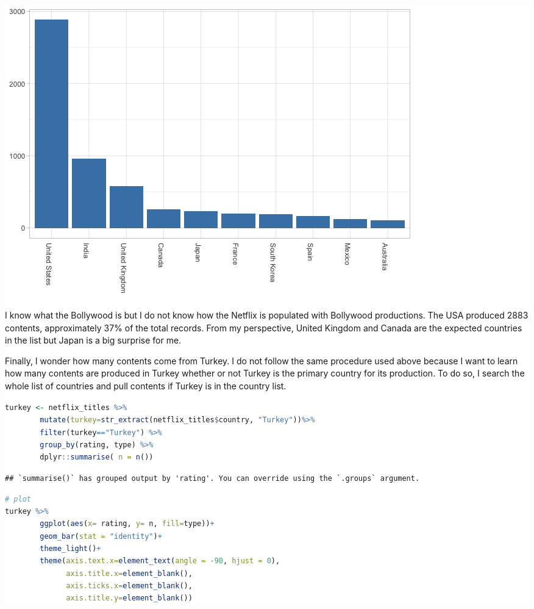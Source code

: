 ![](netflix_files/figure-html/unnamed-chunk-7-1.png)

I know what the Bollywood is but I do not know how the Netflix is populated with Bollywood productions. The USA produced 2883 contents, approximately 37% of the total records. From my perspective, United Kingdom and Canada are the expected countries in the list but Japan is a big surprise for me. 

Finally, I wonder how many contents come from Turkey. I do not follow the same procedure used above because I want to learn how many contents are produced in Turkey whether or not Turkey is the primary country for its production. To do so, I search the whole list of countries and pull contents if Turkey is in the country list. 


```r
turkey <- netflix_titles %>%
        mutate(turkey=str_extract(netflix_titles$country, "Turkey"))%>%
        filter(turkey=="Turkey") %>%
        group_by(rating, type) %>%
        dplyr::summarise( n = n())
```

```
## `summarise()` has grouped output by 'rating'. You can override using the `.groups` argument.
```

```r
# plot
turkey %>%
        ggplot(aes(x= rating, y= n, fill=type))+
        geom_bar(stat = "identity")+
        theme_light()+
        theme(axis.text.x=element_text(angle = -90, hjust = 0),
              axis.title.x=element_blank(),
              axis.ticks.x=element_blank(),
              axis.title.y=element_blank())
```
